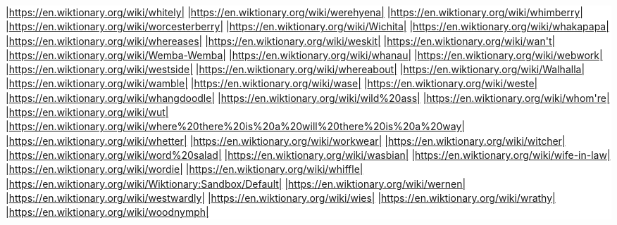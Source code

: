 |https://en.wiktionary.org/wiki/whitely|
|https://en.wiktionary.org/wiki/werehyena|
|https://en.wiktionary.org/wiki/whimberry|
|https://en.wiktionary.org/wiki/worcesterberry|
|https://en.wiktionary.org/wiki/Wichita|
|https://en.wiktionary.org/wiki/whakapapa|
|https://en.wiktionary.org/wiki/whereases|
|https://en.wiktionary.org/wiki/weskit|
|https://en.wiktionary.org/wiki/wan't|
|https://en.wiktionary.org/wiki/Wemba-Wemba|
|https://en.wiktionary.org/wiki/whanau|
|https://en.wiktionary.org/wiki/webwork|
|https://en.wiktionary.org/wiki/westside|
|https://en.wiktionary.org/wiki/whereabout|
|https://en.wiktionary.org/wiki/Walhalla|
|https://en.wiktionary.org/wiki/wamble|
|https://en.wiktionary.org/wiki/wase|
|https://en.wiktionary.org/wiki/weste|
|https://en.wiktionary.org/wiki/whangdoodle|
|https://en.wiktionary.org/wiki/wild%20ass|
|https://en.wiktionary.org/wiki/whom're|
|https://en.wiktionary.org/wiki/wut|
|https://en.wiktionary.org/wiki/where%20there%20is%20a%20will%20there%20is%20a%20way|
|https://en.wiktionary.org/wiki/whetter|
|https://en.wiktionary.org/wiki/workwear|
|https://en.wiktionary.org/wiki/witcher|
|https://en.wiktionary.org/wiki/word%20salad|
|https://en.wiktionary.org/wiki/wasbian|
|https://en.wiktionary.org/wiki/wife-in-law|
|https://en.wiktionary.org/wiki/wordie|
|https://en.wiktionary.org/wiki/whiffle|
|https://en.wiktionary.org/wiki/Wiktionary:Sandbox/Default|
|https://en.wiktionary.org/wiki/wernen|
|https://en.wiktionary.org/wiki/westwardly|
|https://en.wiktionary.org/wiki/wies|
|https://en.wiktionary.org/wiki/wrathy|
|https://en.wiktionary.org/wiki/woodnymph|